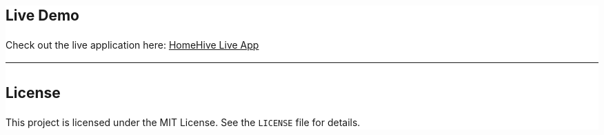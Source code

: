## Live Demo
Check out the live application here: [HomeHive Live App](https://homehive-pbjjrxjhl-joels-projects-13e73204.vercel.app/)

---

## License
This project is licensed under the MIT License. See the `LICENSE` file for details.
